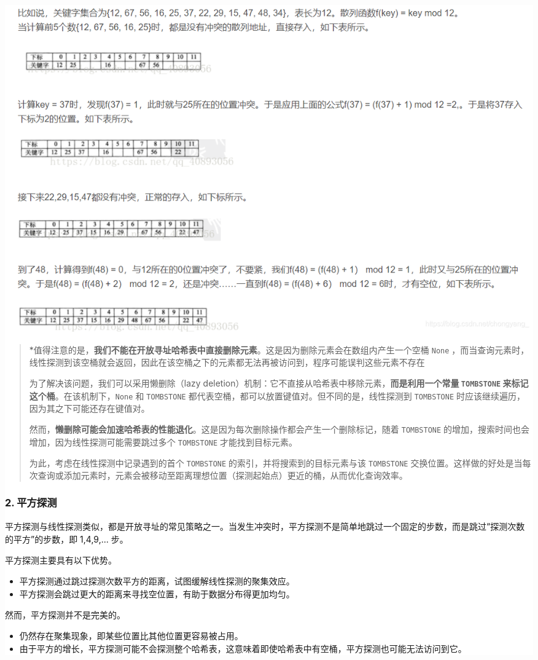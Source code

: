 ![](./assets_06/20201203214402803.png)

>  *值得注意的是，**我们不能在开放寻址哈希表中直接删除元素**。这是因为删除元素会在数组内产生一个空桶 `None` ，而当查询元素时，线性探测到该空桶就会返回，因此在该空桶之下的元素都无法再被访问到，程序可能误判这些元素不存在
>
> 为了解决该问题，我们可以采用懒删除（lazy deletion）机制：它不直接从哈希表中移除元素，**而是利用一个常量 `TOMBSTONE` 来标记这个桶**。在该机制下，`None` 和 `TOMBSTONE` 都代表空桶，都可以放置键值对。但不同的是，线性探测到 `TOMBSTONE` 时应该继续遍历，因为其之下可能还存在键值对。
>
> 然而，**懒删除可能会加速哈希表的性能退化**。这是因为每次删除操作都会产生一个删除标记，随着 `TOMBSTONE` 的增加，搜索时间也会增加，因为线性探测可能需要跳过多个 `TOMBSTONE` 才能找到目标元素。
>
> 为此，考虑在线性探测中记录遇到的首个 `TOMBSTONE` 的索引，并将搜索到的目标元素与该 `TOMBSTONE` 交换位置。这样做的好处是当每次查询或添加元素时，元素会被移动至距离理想位置（探测起始点）更近的桶，从而优化查询效率。

### 2.  平方探测

平方探测与线性探测类似，都是开放寻址的常见策略之一。当发生冲突时，平方探测不是简单地跳过一个固定的步数，而是跳过“探测次数的平方”的步数，即 1,4,9,… 步。

平方探测主要具有以下优势。

- 平方探测通过跳过探测次数平方的距离，试图缓解线性探测的聚集效应。
- 平方探测会跳过更大的距离来寻找空位置，有助于数据分布得更加均匀。

然而，平方探测并不是完美的。

- 仍然存在聚集现象，即某些位置比其他位置更容易被占用。
- 由于平方的增长，平方探测可能不会探测整个哈希表，这意味着即使哈希表中有空桶，平方探测也可能无法访问到它。
